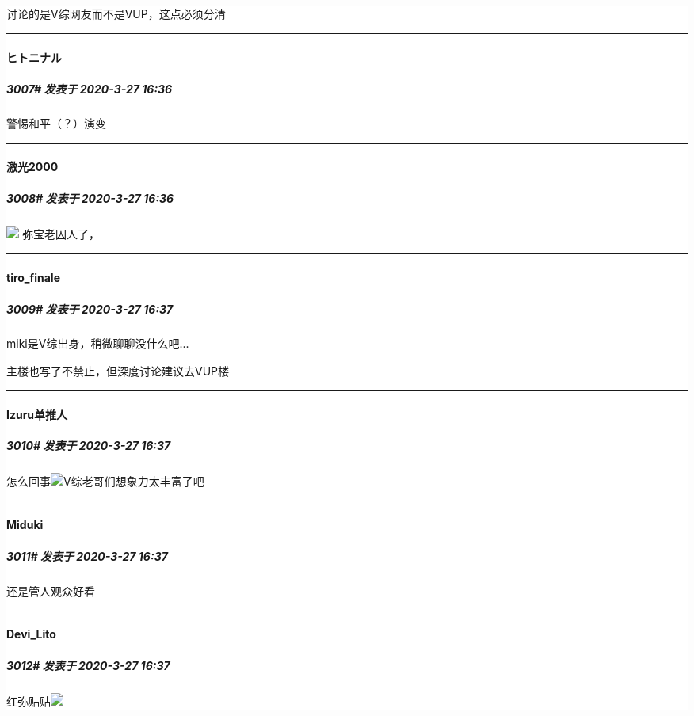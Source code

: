 
讨论的是V综网友而不是VUP，这点必须分清


-----

####  ヒトニナル  
##### 3007#       发表于 2020-3-27 16:36


警惕和平（？）演变


-----

####  激光2000  
##### 3008#       发表于 2020-3-27 16:36


<img src="https://static.saraba1st.com/image/smiley/face2017/037.png" referrerpolicy="no-referrer"> 弥宝老囚人了，


-----

####  tiro_finale  
##### 3009#       发表于 2020-3-27 16:37


miki是V综出身，稍微聊聊没什么吧...

主楼也写了不禁止，但深度讨论建议去VUP楼


-----

####  Izuru单推人  
##### 3010#       发表于 2020-3-27 16:37


怎么回事<img src="https://static.saraba1st.com/image/smiley/face2017/244.gif" referrerpolicy="no-referrer">V综老哥们想象力太丰富了吧


-----

####  Miduki  
##### 3011#       发表于 2020-3-27 16:37


还是管人观众好看


-----

####  Devi_Lito  
##### 3012#       发表于 2020-3-27 16:37


红弥贴贴<img src="https://static.saraba1st.com/image/smiley/face2017/072.png" referrerpolicy="no-referrer">

